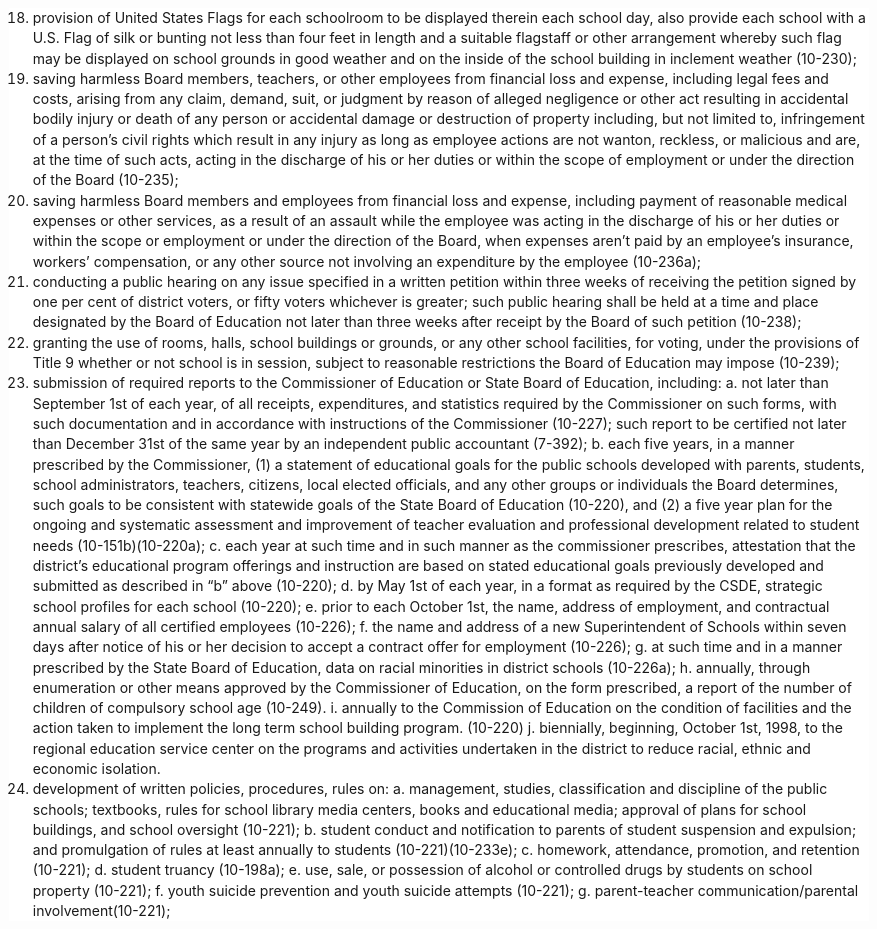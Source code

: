 18.  provision of United States Flags for each schoolroom to be displayed therein each school day, also provide each school with a U.S. Flag of silk or bunting not less than four feet in length and a suitable flagstaff or other arrangement whereby such flag may be displayed on school grounds in good weather and on the inside of the school building in inclement weather (10-230);
19.  saving harmless Board members, teachers, or other employees from financial loss and expense, including legal fees and costs, arising from any claim, demand, suit, or judgment by reason of alleged negligence or other act resulting in accidental bodily injury or death of any person or accidental damage or destruction of property including, but not limited to, infringement of a person’s civil rights which result in any injury as long as employee actions are not wanton, reckless, or malicious and are, at the time of such acts, acting in the discharge of his or her duties or within the scope of employment or under the direction of the Board (10-235);
20.  saving harmless Board members and employees from financial loss and expense, including payment of reasonable medical expenses or other services, as a result of an assault while the employee was acting in the discharge of his or her duties or within the scope or employment or under the direction of the Board, when expenses aren’t paid by an employee’s insurance, workers’ compensation, or any other source not involving an expenditure by the employee (10-236a);
21.  conducting a public hearing on any issue specified in a written petition within three weeks of receiving the petition signed by one per cent of district voters, or fifty voters whichever is greater; such public hearing shall be held at a time and place designated by the Board of Education not later than three weeks after receipt by the Board of such petition (10-238);
22.  granting the use of rooms, halls, school buildings or grounds, or any other school facilities, for voting, under the provisions of Title 9 whether or not school is in session, subject to reasonable restrictions the Board of Education may impose (10-239);
23.  submission of required reports to the Commissioner of Education or State Board of Education, including:
   a.  not later than September 1st of each year, of all receipts, expenditures, and statistics required by the Commissioner on such forms, with such documentation and in accordance with instructions of the Commissioner (10-227); such report to be certified not later than December 31st of the same year by an independent public accountant (7-392);
  b.  each five years, in a manner prescribed by the Commissioner, (1) a statement of educational goals for the public schools developed with parents, students, school administrators, teachers, citizens, local elected officials, and any other groups or individuals the Board determines, such goals to be consistent with statewide goals of the State Board of Education (10-220), and (2) a five year plan for the ongoing and systematic assessment and improvement of teacher evaluation and professional development related to student needs (10-151b)(10-220a);
  c.  each year at such time and in such manner as the commissioner prescribes, attestation that the district’s educational program offerings and instruction are based on stated educational goals previously developed and submitted as described in “b” above (10-220);
  d.  by May 1st of each year, in a format as required by the CSDE, strategic school profiles for each school (10-220);
  e.  prior to each October 1st, the name, address of employment, and contractual annual salary of all certified employees (10-226);
  f.  the name and address of a new Superintendent of Schools within seven days after notice of his or her decision to accept a contract offer for employment (10-226);
  g.  at such time and in a manner prescribed by the State Board of Education, data on racial minorities in district schools (10-226a);
  h.  annually, through enumeration or other means approved by the Commissioner of Education, on the form prescribed, a report of the number of children of compulsory school age (10-249).
  i.  annually to the Commission of Education on the condition of facilities and the action taken to implement the long term school building program. (10-220)
  j.  biennially, beginning, October 1st, 1998, to the regional education service center on the programs and activities undertaken in the district to reduce racial, ethnic and economic isolation.
24.  development of written policies, procedures, rules on:
  a.  management, studies, classification and discipline of the public schools; textbooks, rules for school library media centers, books and educational media; approval of plans for school buildings, and school oversight (10-221);
  b.  student conduct and notification to parents of student suspension and expulsion;  and promulgation of rules at least annually to students (10-221)(10-233e);
  c.  homework, attendance, promotion, and retention (10-221);
  d.  student truancy (10-198a);
  e.  use, sale, or possession of alcohol or controlled drugs by students on school property (10-221);
  f.  youth suicide prevention and youth suicide attempts (10-221);
  g.  parent-teacher communication/parental involvement(10-221);